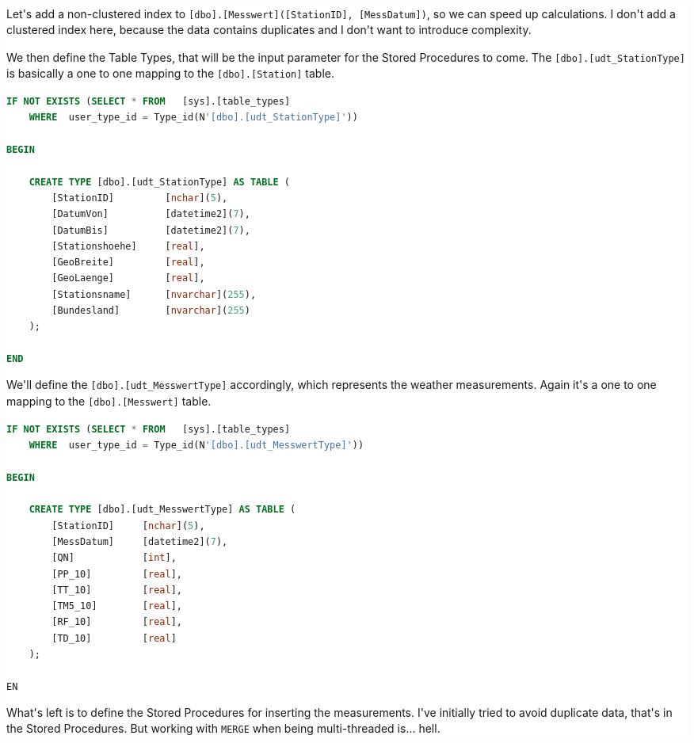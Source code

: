 Let's add a non-clustered index to `[dbo].[Messwert]([StationID], [MessDatum])`, so we can 
speed up calculations. I don't add a clustered index here, because the data contains 
duplicates and I don't want to introduce complexity.

We then define the Table Types, that will be the input parameter for 
the Stored Procedures to come. The `[dbo].[udt_StationType]` is 
basically a one to one mapping to the `[dbo].[Station]` table.

```sql
IF NOT EXISTS (SELECT * FROM   [sys].[table_types]
    WHERE  user_type_id = Type_id(N'[dbo].[udt_StationType]'))
     
BEGIN

    CREATE TYPE [dbo].[udt_StationType] AS TABLE (
        [StationID]         [nchar](5),
        [DatumVon]          [datetime2](7),
        [DatumBis]          [datetime2](7),
        [Stationshoehe]     [real],
        [GeoBreite]         [real],
        [GeoLaenge]         [real],
        [Stationsname]      [nvarchar](255),
        [Bundesland]        [nvarchar](255)
    );

END
```

We'll define the `[dbo].[udt_MesswertType]` accordingly, which represents the 
weather measurements. Again it's a one to one mapping to the `[dbo].[Messwert]` 
table.

```sql
IF NOT EXISTS (SELECT * FROM   [sys].[table_types]
    WHERE  user_type_id = Type_id(N'[dbo].[udt_MesswertType]'))
         
BEGIN

    CREATE TYPE [dbo].[udt_MesswertType] AS TABLE (
        [StationID]     [nchar](5),
        [MessDatum]     [datetime2](7),
        [QN]            [int],
        [PP_10]         [real],
        [TT_10]         [real],
        [TM5_10]        [real],
        [RF_10]         [real],
        [TD_10]         [real]
    );

EN
```

What's left is to define the Stored Procedures for inserting the measurements. I've initially 
tried to avoid duplicate data, that's in the Stored Procedures. But working with `MERGE` when 
being multi-threaded is... hell. 


[Link DWD]: https://social.bund.de/@DeutscherWetterdienst/111051263708804194
[Link SZ]: https://www.sueddeutsche.de/panorama/wetter-essen-sieben-hitzetage-am-stueck-september-rekord-an-nrw-stationen-dpa.urn-newsml-dpa-com-20090101-230911-99-154458
[Microsoft Learn: BULK INSERT (Transact-SQL)]: https://learn.microsoft.com/de-de/sql/t-sql/statements/bulk-insert-transact-sql?view=sql-server-ver16
[SqlBulkCopy]: https://learn.microsoft.com/en-us/dotnet/framework/data/adonet/sql/bulk-copy-operations-in-sql-server